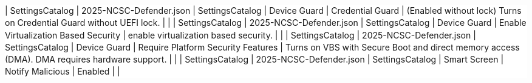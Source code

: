 | SettingsCatalog     | 2025-NCSC-Defender.json                    | SettingsCatalog                         | Device Guard                                                                                                                    | Credential Guard                                                                                                                    | (Enabled without lock) Turns on Credential Guard without UEFI lock.                                                                                                                                                                                                                                                                                                                                                                                                                                                                                                                                                                                                                                                                                                                                                                                                                                                                                |     |
| SettingsCatalog     | 2025-NCSC-Defender.json                    | SettingsCatalog                         | Device Guard                                                                                                                    | Enable Virtualization Based Security                                                                                                | enable virtualization based security.                                                                                                                                                                                                                                                                                                                                                                                                                                                                                                                                                                                                                                                                                                                                                                                                                                                                                                              |     |
| SettingsCatalog     | 2025-NCSC-Defender.json                    | SettingsCatalog                         | Device Guard                                                                                                                    | Require Platform Security Features                                                                                                  | Turns on VBS with Secure Boot and direct memory access (DMA). DMA requires hardware support.                                                                                                                                                                                                                                                                                                                                                                                                                                                                                                                                                                                                                                                                                                                                                                                                                                                       |     |
| SettingsCatalog     | 2025-NCSC-Defender.json                    | SettingsCatalog                         | Smart Screen                                                                                                                    | Notify Malicious                                                                                                                    | Enabled                                                                                                                                                                                                                                                                                                                                                                                                                                                                                                                                                                                                                                                                                                                                                                                                                                                                                                                                            |     |